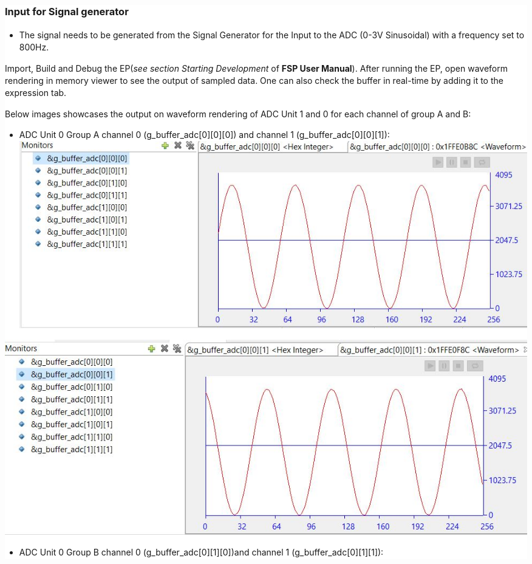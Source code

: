 ### Input for Signal generator ###
* The signal needs to be generated from the Signal Generator for the Input to the ADC (0-3V Sinusoidal) with a frequency set to 800Hz.

Import, Build and Debug the EP(*see section Starting Development* of **FSP User Manual**). After running the EP, open waveform rendering in memory viewer to see the output
of sampled data. One can also check the buffer in real-time by adding it to the expression tab.


Below images showcases the output on waveform rendering of ADC Unit 1 and 0 for each channel of group A and B:
* ADC Unit 0 Group A channel 0 (g_buffer_adc[0][0][0]) and channel 1 (g_buffer_adc[0][0][1]):
![ADC_Periodic_output](images/ADC0_GroupA_Channel0.jpg "Waveform Rendering of ADC Unit 0, Group A, Channel 0 Output")

 ![ADC_Periodic_output](images/ADC0_GroupA_Channel1.jpg "Waveform Rendering of ADC Unit 0, Group A, Channel 1 Output")


* ADC Unit 0 Group B channel 0 (g_buffer_adc[0][1][0])and channel 1 (g_buffer_adc[0][1][1]):